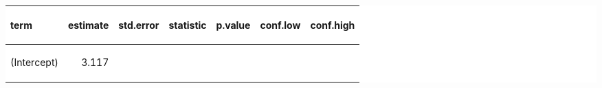 <table>

<thead>

<tr>

<th style="text-align:left;">

term

</th>

<th style="text-align:right;">

estimate

</th>

<th style="text-align:right;">

std.error

</th>

<th style="text-align:right;">

statistic

</th>

<th style="text-align:right;">

p.value

</th>

<th style="text-align:right;">

conf.low

</th>

<th style="text-align:right;">

conf.high

</th>

</tr>

</thead>

<tbody>

<tr>

<td style="text-align:left;">

(Intercept)

</td>

<td style="text-align:right;">

3.117
